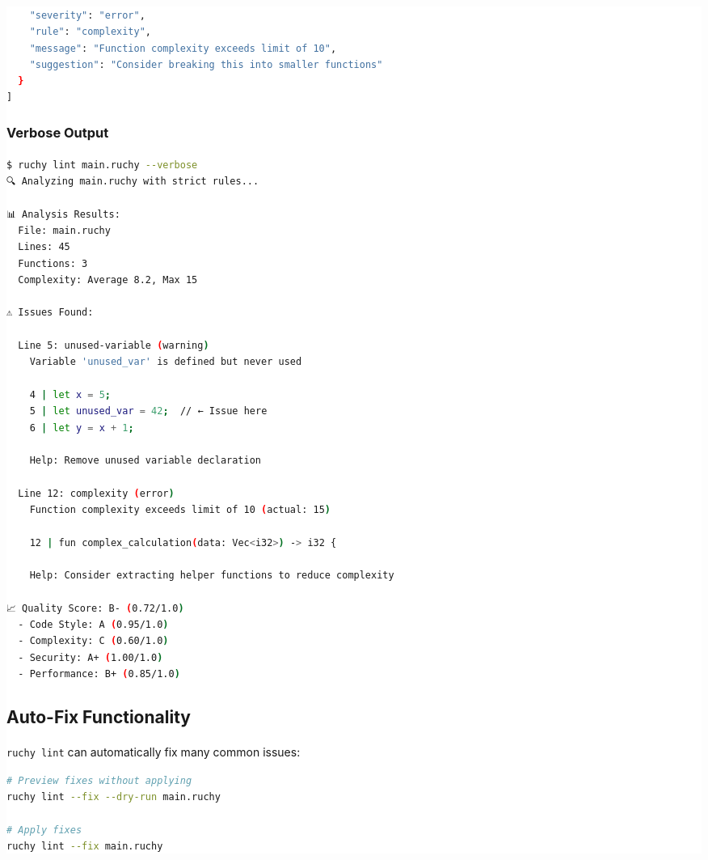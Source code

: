 ```bash
    "severity": "error", 
    "rule": "complexity",
    "message": "Function complexity exceeds limit of 10",
    "suggestion": "Consider breaking this into smaller functions"
  }
]
```

### Verbose Output

```bash
$ ruchy lint main.ruchy --verbose
🔍 Analyzing main.ruchy with strict rules...

📊 Analysis Results:
  File: main.ruchy
  Lines: 45
  Functions: 3
  Complexity: Average 8.2, Max 15

⚠ Issues Found:

  Line 5: unused-variable (warning)
    Variable 'unused_var' is defined but never used
    
    4 | let x = 5;
    5 | let unused_var = 42;  // ← Issue here
    6 | let y = x + 1;
    
    Help: Remove unused variable declaration
    
  Line 12: complexity (error)
    Function complexity exceeds limit of 10 (actual: 15)
    
    12 | fun complex_calculation(data: Vec<i32>) -> i32 {
    
    Help: Consider extracting helper functions to reduce complexity

📈 Quality Score: B- (0.72/1.0)
  - Code Style: A (0.95/1.0)
  - Complexity: C (0.60/1.0)  
  - Security: A+ (1.00/1.0)
  - Performance: B+ (0.85/1.0)
```

## Auto-Fix Functionality

`ruchy lint` can automatically fix many common issues:

```bash
# Preview fixes without applying
ruchy lint --fix --dry-run main.ruchy

# Apply fixes
ruchy lint --fix main.ruchy
```
